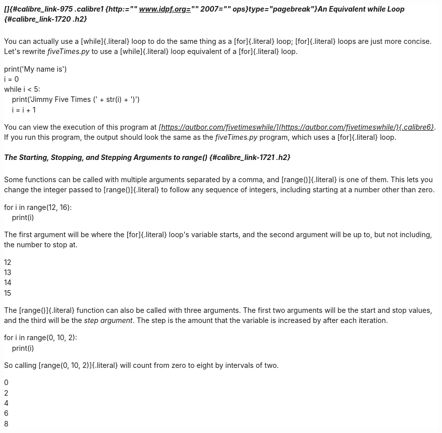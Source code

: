 ##### **[]{#calibre_link-975 .calibre1 {http:="" www.idpf.org="" 2007="" ops}type="pagebreak"}An Equivalent while Loop** {#calibre_link-1720 .h2}

You can actually use a [while]{.literal} loop to do the same thing as a
[for]{.literal} loop; [for]{.literal} loops are just more concise. Let's
rewrite *fiveTimes.py* to use a [while]{.literal} loop equivalent of a
[for]{.literal} loop.

print(\'My name is\')\
i = 0\
while i \< 5:\
    print(\'Jimmy Five Times (\' + str(i) + \')\')\
    i = i + 1

You can view the execution of this program at
*[https://autbor.com/fivetimeswhile/](https://autbor.com/fivetimeswhile/){.calibre6}*.
If you run this program, the output should look the same as the
*fiveTimes.py* program, which uses a [for]{.literal} loop.

##### **The Starting, Stopping, and Stepping Arguments to range()** {#calibre_link-1721 .h2}

Some functions can be called with multiple arguments separated by a
comma, and [range()]{.literal} is one of them. This lets you change the
integer passed to [range()]{.literal} to follow any sequence of
integers, including starting at a number other than zero.

for i in range(12, 16):\
    print(i)

The first argument will be where the [for]{.literal} loop's variable
starts, and the second argument will be up to, but not including, the
number to stop at.

12\
13\
14\
15

The [range()]{.literal} function can also be called with three
arguments. The first two arguments will be the start and stop values,
and the third will be the *step argument*. The step is the amount that
the variable is increased by after each iteration.

for i in range(0, 10, 2):\
    print(i)

So calling [range(0, 10, 2)]{.literal} will count from zero to eight by
intervals of two.

0\
2\
4\
6\
8
